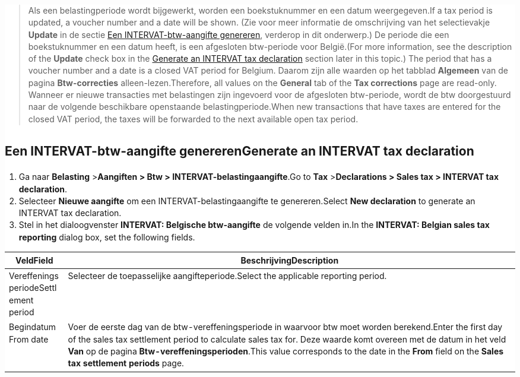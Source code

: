 > <span data-ttu-id="5b9f3-376">Als een belastingperiode wordt bijgewerkt, worden een boekstuknummer en een datum weergegeven.</span><span class="sxs-lookup"><span data-stu-id="5b9f3-376">If a tax period is updated, a voucher number and a date will be shown.</span></span> <span data-ttu-id="5b9f3-377">(Zie voor meer informatie de omschrijving van het selectievakje **Update** in de sectie [Een INTERVAT-btw-aangifte genereren](#generate-an-intervat-tax-declaration), verderop in dit onderwerp.) De periode die een boekstuknummer en een datum heeft, is een afgesloten btw-periode voor België.</span><span class="sxs-lookup"><span data-stu-id="5b9f3-377">(For more information, see the description of the **Update** check box in the [Generate an INTERVAT tax declaration](#generate-an-intervat-tax-declaration) section later in this topic.) The period that has a voucher number and a date is a closed VAT period for Belgium.</span></span> <span data-ttu-id="5b9f3-378">Daarom zijn alle waarden op het tabblad **Algemeen** van de pagina **Btw-correcties** alleen-lezen.</span><span class="sxs-lookup"><span data-stu-id="5b9f3-378">Therefore, all values on the **General** tab of the **Tax corrections** page are read-only.</span></span> <span data-ttu-id="5b9f3-379">Wanneer er nieuwe transacties met belastingen zijn ingevoerd voor de afgesloten btw-periode, wordt de btw doorgestuurd naar de volgende beschikbare openstaande belastingperiode.</span><span class="sxs-lookup"><span data-stu-id="5b9f3-379">When new transactions that have taxes are entered for the closed VAT period, the taxes will be forwarded to the next available open tax period.</span></span>


## <a name="generate-an-intervat-tax-declaration"></a><span data-ttu-id="5b9f3-380">Een INTERVAT-btw-aangifte genereren</span><span class="sxs-lookup"><span data-stu-id="5b9f3-380">Generate an INTERVAT tax declaration</span></span>
1.  <span data-ttu-id="5b9f3-381">Ga naar **Belasting** \>**Aangiften \> Btw \> INTERVAT-belastingaangifte**.</span><span class="sxs-lookup"><span data-stu-id="5b9f3-381">Go to **Tax** \>**Declarations \> Sales tax \> INTERVAT tax declaration**.</span></span>
2.  <span data-ttu-id="5b9f3-382">Selecteer **Nieuwe aangifte** om een INTERVAT-belastingaangifte te genereren.</span><span class="sxs-lookup"><span data-stu-id="5b9f3-382">Select **New declaration** to generate an INTERVAT tax declaration.</span></span>
3.  <span data-ttu-id="5b9f3-383">Stel in het dialoogvenster **INTERVAT: Belgische btw-aangifte** de volgende velden in.</span><span class="sxs-lookup"><span data-stu-id="5b9f3-383">In the **INTERVAT: Belgian sales tax reporting** dialog box, set the following fields.</span></span>

| <span data-ttu-id="5b9f3-384">**Veld**</span><span class="sxs-lookup"><span data-stu-id="5b9f3-384">**Field**</span></span>                | <span data-ttu-id="5b9f3-385">**Beschrijving**</span><span class="sxs-lookup"><span data-stu-id="5b9f3-385">**Description**</span></span>                                                                                                                                                                                                                                                                                                                                                                                                            |
|--------------------------|----------------------------------------------------------------------------------------------------------------------------------------------------------------------------------------------------------------------------------------------------------------------------------------------------------------------------------------------------------------------------------------------------------------------------|
| <span data-ttu-id="5b9f3-386">Vereffeningsperiode</span><span class="sxs-lookup"><span data-stu-id="5b9f3-386">Settlement period</span></span>        | <span data-ttu-id="5b9f3-387">Selecteer de toepasselijke aangifteperiode.</span><span class="sxs-lookup"><span data-stu-id="5b9f3-387">Select the applicable reporting period.</span></span>                                                                                                                                                                                                                                                                                                                                                                                    |
| <span data-ttu-id="5b9f3-388">Begindatum</span><span class="sxs-lookup"><span data-stu-id="5b9f3-388">From date</span></span>                | <span data-ttu-id="5b9f3-389">Voer de eerste dag van de btw-vereffeningsperiode in waarvoor btw moet worden berekend.</span><span class="sxs-lookup"><span data-stu-id="5b9f3-389">Enter the first day of the sales tax settlement period to calculate sales tax for.</span></span> <span data-ttu-id="5b9f3-390">Deze waarde komt overeen met de datum in het veld **Van** op de pagina **Btw-vereffeningsperioden**.</span><span class="sxs-lookup"><span data-stu-id="5b9f3-390">This value corresponds to the date in the **From** field on the **Sales tax settlement periods** page.</span></span>                                                                                                                                                                                                                                  |